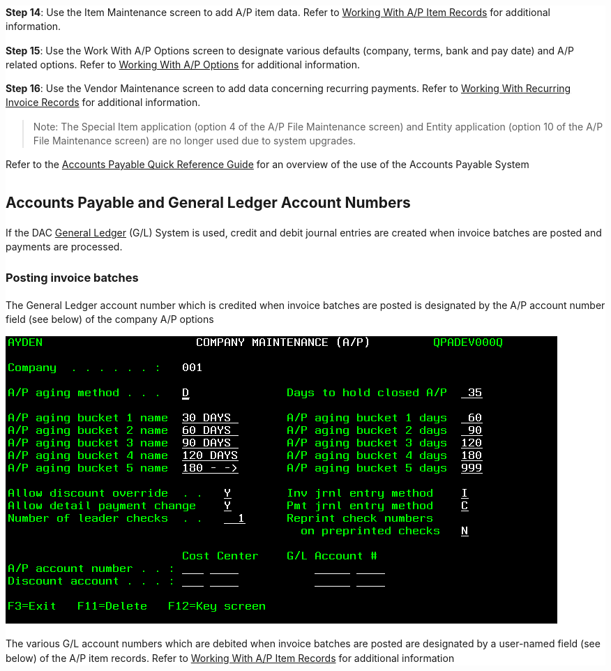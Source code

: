 **Step 14**: Use the Item Maintenance screen to add A/P item data. Refer to [Working With A/P Item Records](#working-with-ap-item-records) for additional information.

**Step 15**: Use the Work With A/P Options screen to designate various defaults (company, terms, bank and pay date) and A/P related options. Refer to [Working With A/P Options](#working-with-ap-options) for additional information.

**Step 16**: Use the Vendor Maintenance screen to add data concerning recurring payments. Refer to [Working With Recurring Invoice Records](#working-with-recurring-invoice-records) for additional information.
>Note: The Special Item application (option 4 of the A/P File Maintenance screen) and Entity application (option 10 of the A/P File Maintenance screen) are no longer used due to system upgrades.

Refer to the [Accounts Payable Quick Reference Guide](<../quick-refrence-guide/Accounts Payable QRG.md>) for an overview of the use of the Accounts Payable System

## Accounts Payable and General Ledger Account Numbers

If the DAC [General Ledger](<General Ledger.md>) (G/L) System is used, credit and debit journal entries are created when invoice batches are posted and payments are processed.

### Posting invoice batches

The General Ledger account number which is credited when invoice batches are posted is designated by the A/P account number field (see below) of the company A/P options

![Alt text](../images/AP_CompanyMaintenanceAP.png)

The various G/L account numbers which are debited when invoice batches are posted are designated by a user-named field (see below) of the A/P item records. Refer to [Working With A/P Item Records](#working-with-ap-item-records) for additional information